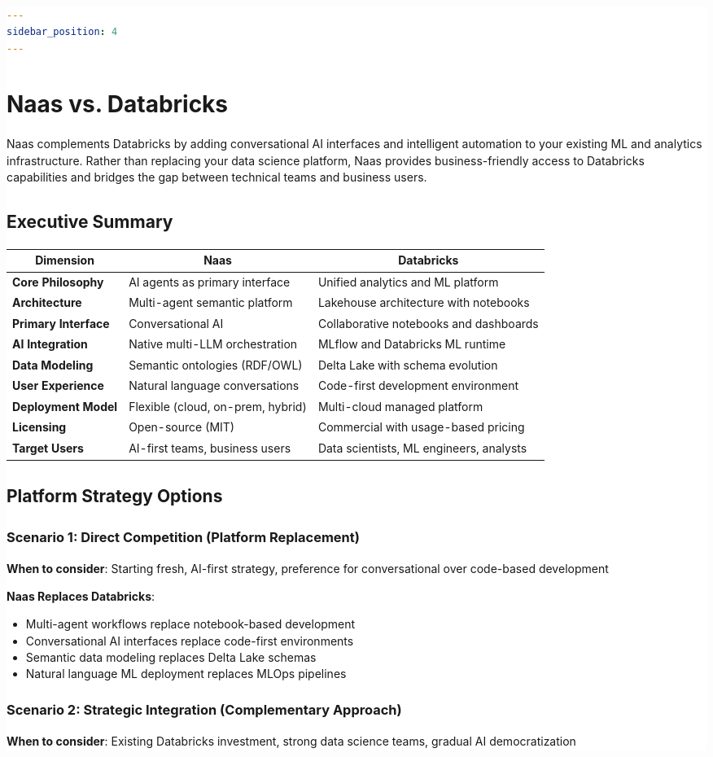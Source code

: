 ```yaml
---
sidebar_position: 4
---
```


# Naas vs. Databricks

Naas complements Databricks by adding conversational AI interfaces and intelligent automation to your existing ML and analytics infrastructure. Rather than replacing your data science platform, Naas provides business-friendly access to Databricks capabilities and bridges the gap between technical teams and business users.

## Executive Summary

| Dimension | Naas | Databricks |
|-----------|------|------------|
| **Core Philosophy** | AI agents as primary interface | Unified analytics and ML platform |
| **Architecture** | Multi-agent semantic platform | Lakehouse architecture with notebooks |
| **Primary Interface** | Conversational AI | Collaborative notebooks and dashboards |
| **AI Integration** | Native multi-LLM orchestration | MLflow and Databricks ML runtime |
| **Data Modeling** | Semantic ontologies (RDF/OWL) | Delta Lake with schema evolution |
| **User Experience** | Natural language conversations | Code-first development environment |
| **Deployment Model** | Flexible (cloud, on-prem, hybrid) | Multi-cloud managed platform |
| **Licensing** | Open-source (MIT) | Commercial with usage-based pricing |
| **Target Users** | AI-first teams, business users | Data scientists, ML engineers, analysts |

## Platform Strategy Options

### Scenario 1: Direct Competition (Platform Replacement)
**When to consider**: Starting fresh, AI-first strategy, preference for conversational over code-based development

**Naas Replaces Databricks**:
- Multi-agent workflows replace notebook-based development
- Conversational AI interfaces replace code-first environments
- Semantic data modeling replaces Delta Lake schemas
- Natural language ML deployment replaces MLOps pipelines

### Scenario 2: Strategic Integration (Complementary Approach)
**When to consider**: Existing Databricks investment, strong data science teams, gradual AI democratization
